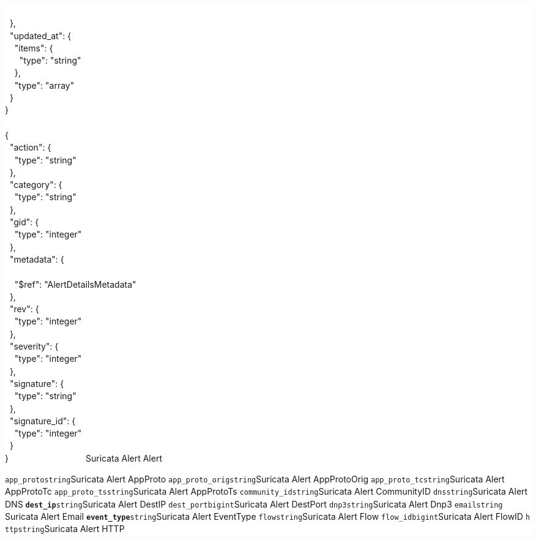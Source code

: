 <br>&nbsp;&nbsp;},
<br>&nbsp;&nbsp;"updated_at": {
<br>&nbsp;&nbsp;&nbsp;&nbsp;"items": {
<br>&nbsp;&nbsp;&nbsp;&nbsp;&nbsp;&nbsp;"type": "string"
<br>&nbsp;&nbsp;&nbsp;&nbsp;},
<br>&nbsp;&nbsp;&nbsp;&nbsp;"type": "array"
<br>&nbsp;&nbsp;}
<br>}<br><br>{
<br>&nbsp;&nbsp;"action": {
<br>&nbsp;&nbsp;&nbsp;&nbsp;"type": "string"
<br>&nbsp;&nbsp;},
<br>&nbsp;&nbsp;"category": {
<br>&nbsp;&nbsp;&nbsp;&nbsp;"type": "string"
<br>&nbsp;&nbsp;},
<br>&nbsp;&nbsp;"gid": {
<br>&nbsp;&nbsp;&nbsp;&nbsp;"type": "integer"
<br>&nbsp;&nbsp;},
<br>&nbsp;&nbsp;"metadata": {
<br>&nbsp;&nbsp;&nbsp;&nbsp;
<br>&nbsp;&nbsp;&nbsp;&nbsp;"$ref": "AlertDetailsMetadata"
<br>&nbsp;&nbsp;},
<br>&nbsp;&nbsp;"rev": {
<br>&nbsp;&nbsp;&nbsp;&nbsp;"type": "integer"
<br>&nbsp;&nbsp;},
<br>&nbsp;&nbsp;"severity": {
<br>&nbsp;&nbsp;&nbsp;&nbsp;"type": "integer"
<br>&nbsp;&nbsp;},
<br>&nbsp;&nbsp;"signature": {
<br>&nbsp;&nbsp;&nbsp;&nbsp;"type": "string"
<br>&nbsp;&nbsp;},
<br>&nbsp;&nbsp;"signature_id": {
<br>&nbsp;&nbsp;&nbsp;&nbsp;"type": "integer"
<br>&nbsp;&nbsp;}
<br>}&nbsp;&nbsp;&nbsp;&nbsp;&nbsp;&nbsp;&nbsp;&nbsp;&nbsp;&nbsp;&nbsp;&nbsp;&nbsp;&nbsp;&nbsp;&nbsp;&nbsp;&nbsp;&nbsp;&nbsp;&nbsp;&nbsp;&nbsp;&nbsp;&nbsp;&nbsp;&nbsp;&nbsp;&nbsp;&nbsp;&nbsp;&nbsp;</code></td><td valign=top>Suricata Alert Alert</td></tr>
<tr><td valign=top><code>app_proto</code></td><td><code>string</code></td><td valign=top>Suricata Alert AppProto</td></tr>
<tr><td valign=top><code>app_proto_orig</code></td><td><code>string</code></td><td valign=top>Suricata Alert AppProtoOrig</td></tr>
<tr><td valign=top><code>app_proto_tc</code></td><td><code>string</code></td><td valign=top>Suricata Alert AppProtoTc</td></tr>
<tr><td valign=top><code>app_proto_ts</code></td><td><code>string</code></td><td valign=top>Suricata Alert AppProtoTs</td></tr>
<tr><td valign=top><code>community_id</code></td><td><code>string</code></td><td valign=top>Suricata Alert CommunityID</td></tr>
<tr><td valign=top><code>dns</code></td><td><code>string</code></td><td valign=top>Suricata Alert DNS</td></tr>
<tr><td valign=top><code><b>dest_ip</b></code></td><td><code>string</code></td><td valign=top>Suricata Alert DestIP</td></tr>
<tr><td valign=top><code>dest_port</code></td><td><code>bigint</code></td><td valign=top>Suricata Alert DestPort</td></tr>
<tr><td valign=top><code>dnp3</code></td><td><code>string</code></td><td valign=top>Suricata Alert Dnp3</td></tr>
<tr><td valign=top><code>email</code></td><td><code>string</code></td><td valign=top>Suricata Alert Email</td></tr>
<tr><td valign=top><code><b>event_type</b></code></td><td><code>string</code></td><td valign=top>Suricata Alert EventType</td></tr>
<tr><td valign=top><code>flow</code></td><td><code>string</code></td><td valign=top>Suricata Alert Flow</td></tr>
<tr><td valign=top><code>flow_id</code></td><td><code>bigint</code></td><td valign=top>Suricata Alert FlowID</td></tr>
<tr><td valign=top><code>http</code></td><td><code>string</code></td><td valign=top>Suricata Alert HTTP</td></tr>